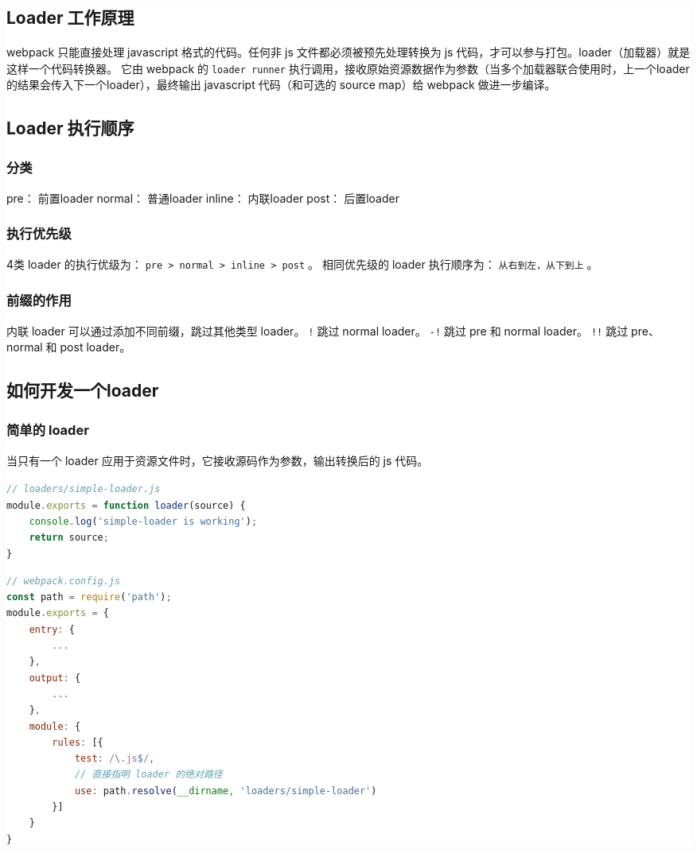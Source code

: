 ## Loader 工作原理

webpack 只能直接处理 javascript 格式的代码。任何非 js 文件都必须被预先处理转换为 js 代码，才可以参与打包。loader（加载器）就是这样一个代码转换器。
它由 webpack 的 `loader runner` 执行调用，接收原始资源数据作为参数（当多个加载器联合使用时，上一个loader的结果会传入下一个loader），最终输出 javascript 代码（和可选的 source map）给 webpack 做进一步编译。

## Loader 执行顺序

### 分类

pre： 前置loader
normal： 普通loader
inline： 内联loader
post： 后置loader

### 执行优先级

4类 loader 的执行优级为： `pre > normal > inline > post` 。
相同优先级的 loader 执行顺序为： `从右到左，从下到上` 。

### 前缀的作用

内联 loader 可以通过添加不同前缀，跳过其他类型 loader。
`!` 跳过 normal loader。
`-!` 跳过 pre 和 normal loader。
`!!` 跳过 pre、 normal 和 post loader。

## 如何开发一个loader

### 简单的 loader

当只有一个 loader 应用于资源文件时，它接收源码作为参数，输出转换后的 js 代码。

```javascript
// loaders/simple-loader.js
module.exports = function loader(source) {
    console.log('simple-loader is working');
    return source;
}
```

```javascript
// webpack.config.js
const path = require('path');
module.exports = {
    entry: {
        ...
    },
    output: {
        ...
    },
    module: {
        rules: [{
            test: /\.js$/,
            // 直接指明 loader 的绝对路径
            use: path.resolve(__dirname, 'loaders/simple-loader')
        }]
    }
}
```
